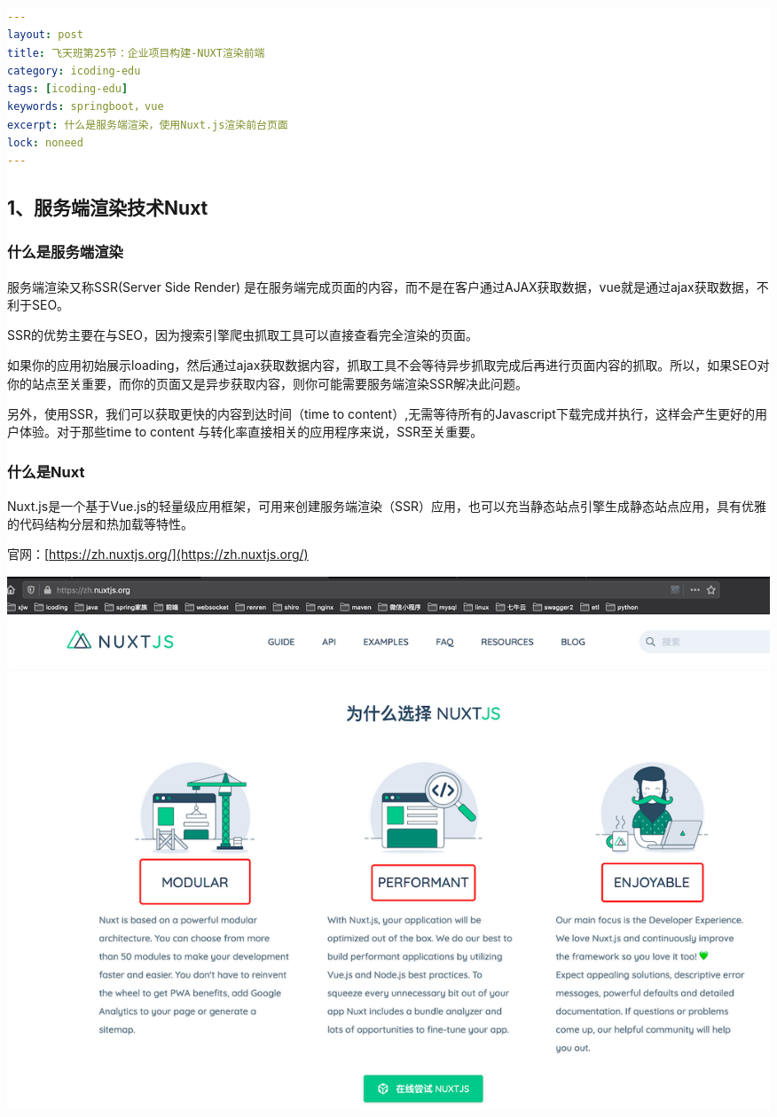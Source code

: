```yaml
---
layout: post
title: 飞天班第25节：企业项目构建-NUXT渲染前端
category: icoding-edu
tags: [icoding-edu]
keywords: springboot，vue
excerpt: 什么是服务端渲染，使用Nuxt.js渲染前台页面
lock: noneed
---
```


## 1、服务端渲染技术Nuxt

### 什么是服务端渲染

服务端渲染又称SSR(Server Side Render) 是在服务端完成页面的内容，而不是在客户通过AJAX获取数据，vue就是通过ajax获取数据，不利于SEO。 

SSR的优势主要在与SEO，因为搜索引擎爬虫抓取工具可以直接查看完全渲染的页面。

如果你的应用初始展示loading，然后通过ajax获取数据内容，抓取工具不会等待异步抓取完成后再进行页面内容的抓取。所以，如果SEO对你的站点至关重要，而你的页面又是异步获取内容，则你可能需要服务端渲染SSR解决此问题。

另外，使用SSR，我们可以获取更快的内容到达时间（time to content）,无需等待所有的Javascript下载完成并执行，这样会产生更好的用户体验。对于那些time to content 与转化率直接相关的应用程序来说，SSR至关重要。

### 什么是Nuxt

Nuxt.js是一个基于Vue.js的轻量级应用框架，可用来创建服务端渲染（SSR）应用，也可以充当静态站点引擎生成静态站点应用，具有优雅的代码结构分层和热加载等特性。

官网：[https://zh.nuxtjs.org/](https://zh.nuxtjs.org/)

![](/assets/images/2020/icoding/nuxt/nuxt-org.gif)
